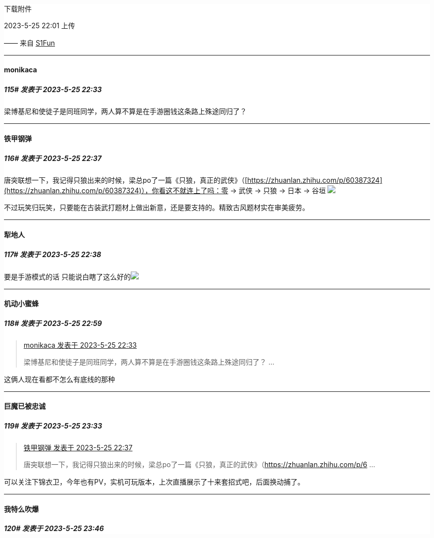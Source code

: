 下载附件

2023-5-25 22:01 上传

—— 来自 [S1Fun](https://s1fun.koalcat.com)

*****

####  monikaca  
##### 115#       发表于 2023-5-25 22:33

梁博基尼和使徒子是同班同学，两人算不算是在手游圈钱这条路上殊途同归了？

*****

####  铁甲钢弹  
##### 116#       发表于 2023-5-25 22:37

唐突联想一下，我记得只狼出来的时候，梁总po了一篇《只狼，真正的武侠》（[https://zhuanlan.zhihu.com/p/60387324](https://zhuanlan.zhihu.com/p/60387324)），你看这不就连上了吗：零 -&gt; 武侠 -&gt; 只狼 -&gt; 日本 -&gt; 谷垣 <img src="https://static.saraba1st.com/image/smiley/face2017/220.png" referrerpolicy="no-referrer">

不过玩笑归玩笑，只要能在古装武打题材上做出新意，还是要支持的。精致古风题材实在审美疲劳。

*****

####  犁地人  
##### 117#       发表于 2023-5-25 22:38

要是手游模式的话 只能说白瞎了这么好的<img src="https://static.saraba1st.com/image/smiley/face2017/018.png" referrerpolicy="no-referrer">

*****

####  机动小蜜蜂  
##### 118#       发表于 2023-5-25 22:59

<blockquote><a href="httphttps://bbs.saraba1st.com/2b/forum.php?mod=redirect&amp;goto=findpost&amp;pid=60992240&amp;ptid=2135953" target="_blank">monikaca 发表于 2023-5-25 22:33</a>

梁博基尼和使徒子是同班同学，两人算不算是在手游圈钱这条路上殊途同归了？ ...</blockquote>
这俩人现在看都不怎么有底线的那种

*****

####  巨魔已被忠诚  
##### 119#       发表于 2023-5-25 23:33

<blockquote><a href="httphttps://bbs.saraba1st.com/2b/forum.php?mod=redirect&amp;goto=findpost&amp;pid=60992282&amp;ptid=2135953" target="_blank">铁甲钢弹 发表于 2023-5-25 22:37</a>

唐突联想一下，我记得只狼出来的时候，梁总po了一篇《只狼，真正的武侠》（https://zhuanlan.zhihu.com/p/6 ...</blockquote>
可以关注下锦衣卫，今年也有PV，实机可玩版本，上次直播展示了十来套招式吧，后面换动捕了。

*****

####  我特么吹爆  
##### 120#       发表于 2023-5-25 23:46

